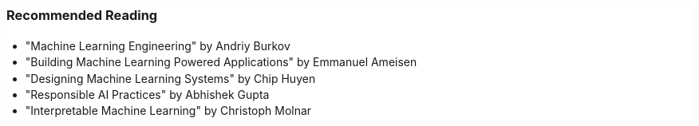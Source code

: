 ### Recommended Reading

- "Machine Learning Engineering" by Andriy Burkov
- "Building Machine Learning Powered Applications" by Emmanuel Ameisen
- "Designing Machine Learning Systems" by Chip Huyen
- "Responsible AI Practices" by Abhishek Gupta
- "Interpretable Machine Learning" by Christoph Molnar
